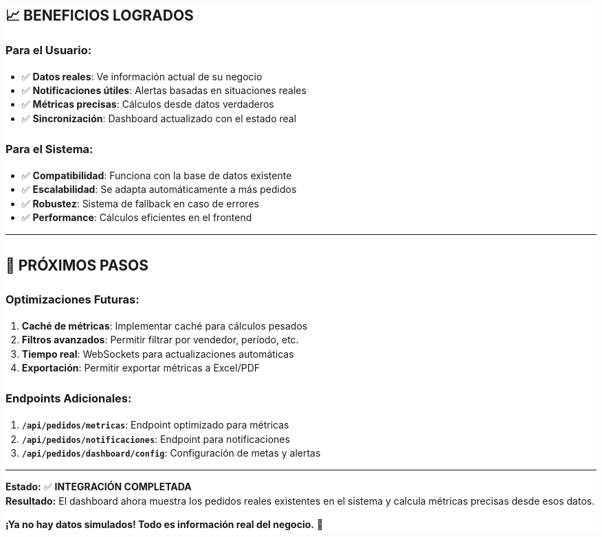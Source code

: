 ## 📈 **BENEFICIOS LOGRADOS**

### **Para el Usuario:**
- ✅ **Datos reales**: Ve información actual de su negocio
- ✅ **Notificaciones útiles**: Alertas basadas en situaciones reales
- ✅ **Métricas precisas**: Cálculos desde datos verdaderos
- ✅ **Sincronización**: Dashboard actualizado con el estado real

### **Para el Sistema:**
- ✅ **Compatibilidad**: Funciona con la base de datos existente
- ✅ **Escalabilidad**: Se adapta automáticamente a más pedidos
- ✅ **Robustez**: Sistema de fallback en caso de errores
- ✅ **Performance**: Cálculos eficientes en el frontend

---

## 🔄 **PRÓXIMOS PASOS**

### **Optimizaciones Futuras:**
1. **Caché de métricas**: Implementar caché para cálculos pesados
2. **Filtros avanzados**: Permitir filtrar por vendedor, período, etc.
3. **Tiempo real**: WebSockets para actualizaciones automáticas
4. **Exportación**: Permitir exportar métricas a Excel/PDF

### **Endpoints Adicionales:**
1. **`/api/pedidos/metricas`**: Endpoint optimizado para métricas
2. **`/api/pedidos/notificaciones`**: Endpoint para notificaciones
3. **`/api/pedidos/dashboard/config`**: Configuración de metas y alertas

---

**Estado:** ✅ **INTEGRACIÓN COMPLETADA**  
**Resultado:** El dashboard ahora muestra los pedidos reales existentes en el sistema y calcula métricas precisas desde esos datos.

**¡Ya no hay datos simulados! Todo es información real del negocio.** 🎉

